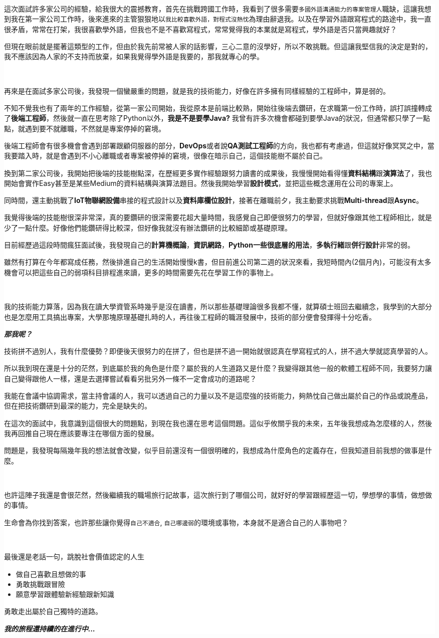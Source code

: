 這次面試許多家公司的經驗，給我很大的震撼教育，首先在挑戰跨國工作時，我看到了很多需要`多國外語溝通能力的專案管理人`職缺，這讓我想到我在第一家公司工作時，後來進來的主管狠狠地以`我比較喜歡外語，對程式沒熱忱`為理由辭退我。以及在學習外語跟寫程式的路途中，我一直很矛盾，常常在打架，我很喜歡學外語，但我也不是不喜歡寫程式，常常覺得我的本業就是寫程式，學外語是否只當興趣就好？

但現在眼前就是擺著這類型的工作，但由於我先前常被人家的話影響，三心二意的沒學好，所以不敢挑戰。但這讓我堅信我的決定是對的，我不應該因為人家的不支持而放棄，如果我覺得學外語是我要的，那我就專心的學。

<br>

再來是在面試多家公司後，我發現一個蠻嚴重的問題，就是我的技術能力，好像在許多擁有同樣經驗的工程師中，算是弱的。

不知不覺我也有了兩年的工作經驗，從第一家公司開始，我從原本是前端比較熟，開始往後端去鑽研，在求職第一份工作時，誤打誤撞轉成了**後端工程師**，然後就一直在思考除了Python以外，**我是不是要學Java?** 我曾有許多次機會都碰到要學Java的狀況，但通常都只學了一點點，就遇到要不就離職，不然就是專案停掉的窘境。

後端工程師會有很多機會會遇到部署跟顧伺服器的部分，**DevOps**或者說**QA測試工程師**的方向，我也都有考慮過，但這就好像冥冥之中，當我要踏入時，就是會遇到不小心離職或者專案被停掉的窘境，很像在暗示自己，這個技能樹不屬於自己。

換到第二家公司後，我開始把後端的技能樹點深，在歷經更多實作經驗跟努力讀書的成果後，我慢慢開始看得懂**資料結構**跟**演算法**了，我也開始會實作Easy甚至是某些Medium的資料結構與演算法題目。然後我開始學習**設計模式**，並把這些概念運用在公司的專案上。

同時間，還主動挑戰了**IoT物聯網設備**串接的程式設計以及**資料庫欄位設計**，接著在離職前夕，我主動要求挑戰**Multi-thread**跟**Async**。

我覺得後端的技能樹很深非常深，真的要鑽研的很深需要花超大量時間，我感覺自己即便很努力的學習，但就好像跟其他工程師相比，就是少了一點什麼。好像他們能鑽研得比較深，但好像我就沒有辦法鑽研的比較細節或基礎原理。

目前經歷過這段時間瘋狂面試後，我發現自己的**計算機概論**，**資訊網路**，**Python一些很底層的用法**，**多執行緒**跟**併行設計**非常的弱。

雖然有打算在今年都寫成任務，然後排進自己的生活開始慢慢k書，但目前進公司第二週的狀況來看，我短時間內(2個月內)，可能沒有太多機會可以把這些自己的弱項科目排程進來讀，更多的時間需要先花在學習工作的事物上。

<br>

我的技術能力算落，因為我在讀大學資管系時幾乎是沒在讀書，所以那些基礎理論很多我都不懂，就算碩士班回去繼續念，我學到的大部分也是怎麼用工具搞出專案，大學那塊原理基礎扎時的人，再往後工程師的職涯發展中，技術的部分便會發揮得十分吃香。

***那我呢？***

技術拼不過別人，我有什麼優勢？即便後天很努力的在拼了，但也是拼不過一開始就很認真在學寫程式的人，拼不過大學就認真學習的人。

所以我到現在還是十分的茫然，到底屬於我的角色是什麼？屬於我的人生道路又是什麼？我變得跟其他一般的軟體工程師不同，我要努力讓自己變得跟他人一樣，還是去選擇嘗試看看另批另外一條不一定會成功的道路呢？

我能在會議中協調需求，當主持會議的人，我可以透過自己的力量以及不是這麼強的技術能力，夠熱忱自己做出屬於自己的作品或說產品，但在把技術鑽研到最深的能力，完全是缺失的。

在這次的面試中，我意識到這個很大的問題點，到現在我也還在思考這個問題。這似乎攸關乎我的未來，五年後我想成為怎麼樣的人，然後我再回推自己現在應該要專注在哪個方面的發展。

問題是，我發現每隔幾年我的想法就會改變，似乎目前還沒有一個很明確的，我想成為什麼角色的定義存在，但我知道目前我想的做事是什麼。

<br>

也許這陣子我還是會很茫然，然後繼續我的職場旅行記故事，這次旅行到了哪個公司，就好好的學習跟經歷這一切，學想學的事情，做想做的事情。

生命會為你找到答案，也許那些讓你覺得`自己不適合`, `自己哪邊弱`的環境或事物，本身就不是適合自己的人事物吧？

<br>

最後還是老話一句，跳脫社會價值認定的人生

- 做自己喜歡且想做的事
- 勇敢挑戰跟冒險
- 願意學習跟體驗新經驗跟新知識

勇敢走出屬於自己獨特的道路。

***我的旅程還持續的在進行中...***